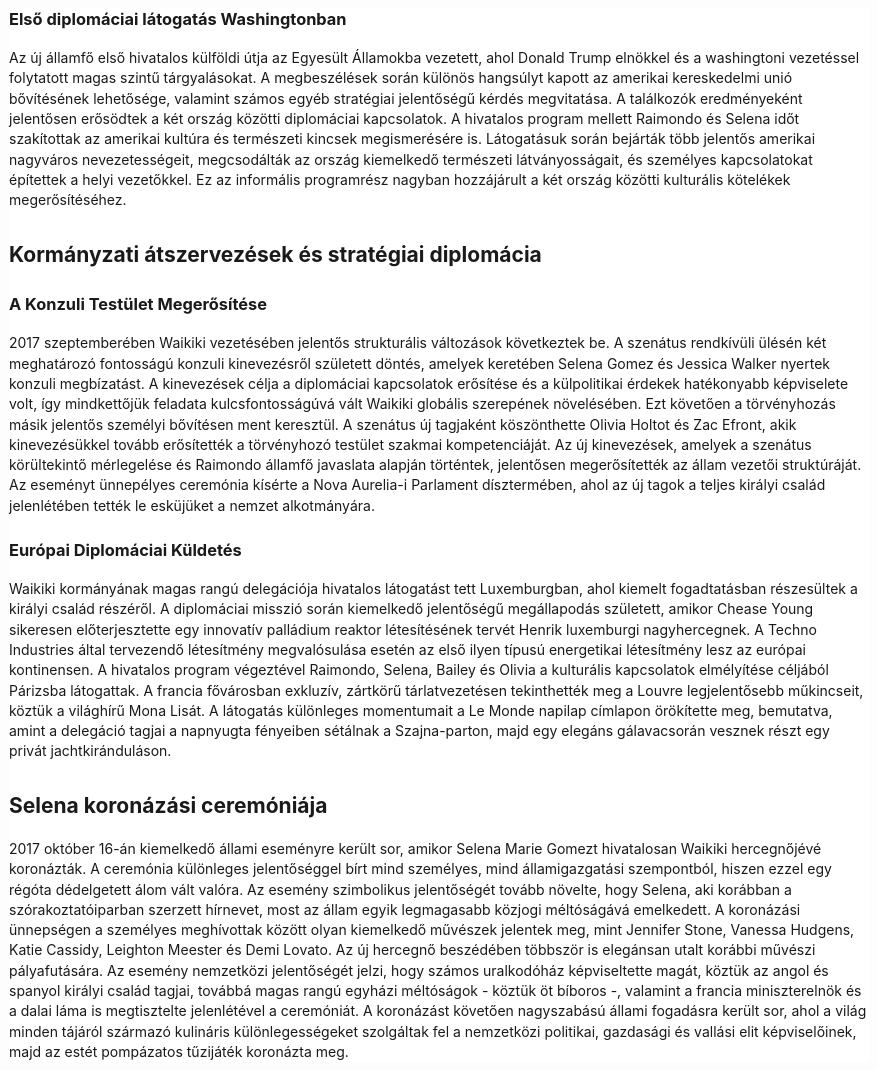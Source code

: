 ### Első diplomáciai látogatás Washingtonban

Az új államfő első hivatalos külföldi útja az Egyesült Államokba vezetett, ahol Donald Trump elnökkel és a washingtoni vezetéssel folytatott magas szintű tárgyalásokat. A megbeszélések során különös hangsúlyt kapott az amerikai kereskedelmi unió bővítésének lehetősége, valamint számos egyéb stratégiai jelentőségű kérdés megvitatása. A találkozók eredményeként jelentősen erősödtek a két ország közötti diplomáciai kapcsolatok. A hivatalos program mellett Raimondo és Selena időt szakítottak az amerikai kultúra és természeti kincsek megismerésére is. Látogatásuk során bejárták több jelentős amerikai nagyváros nevezetességeit, megcsodálták az ország kiemelkedő természeti látványosságait, és személyes kapcsolatokat építettek a helyi vezetőkkel. Ez az informális programrész nagyban hozzájárult a két ország közötti kulturális kötelékek megerősítéséhez.

## Kormányzati átszervezések és stratégiai diplomácia

### A Konzuli Testület Megerősítése

2017 szeptemberében Waikiki vezetésében jelentős strukturális változások következtek be. A szenátus rendkívüli ülésén két meghatározó fontosságú konzuli kinevezésről született döntés, amelyek keretében Selena Gomez és Jessica Walker nyertek konzuli megbízatást. A kinevezések célja a diplomáciai kapcsolatok erősítése és a külpolitikai érdekek hatékonyabb képviselete volt, így mindkettőjük feladata kulcsfontosságúvá vált Waikiki globális szerepének növelésében. Ezt követően a törvényhozás másik jelentős személyi bővítésen ment keresztül. A szenátus új tagjaként köszönthette Olivia Holtot és Zac Efront, akik kinevezésükkel tovább erősítették a törvényhozó testület szakmai kompetenciáját. Az új kinevezések, amelyek a szenátus körültekintő mérlegelése és Raimondo államfő javaslata alapján történtek, jelentősen megerősítették az állam vezetői struktúráját. Az eseményt ünnepélyes ceremónia kísérte a Nova Aurelia-i Parlament dísztermében, ahol az új tagok a teljes királyi család jelenlétében tették le esküjüket a nemzet alkotmányára.

### Európai Diplomáciai Küldetés

Waikiki kormányának magas rangú delegációja hivatalos látogatást tett Luxemburgban, ahol kiemelt fogadtatásban részesültek a királyi család részéről. A diplomáciai misszió során kiemelkedő jelentőségű megállapodás született, amikor Chease Young sikeresen előterjesztette egy innovatív palládium reaktor létesítésének tervét Henrik luxemburgi nagyhercegnek. A Techno Industries által tervezendő létesítmény megvalósulása esetén az első ilyen típusú energetikai létesítmény lesz az európai kontinensen. A hivatalos program végeztével Raimondo, Selena, Bailey és Olivia a kulturális kapcsolatok elmélyítése céljából Párizsba látogattak. A francia fővárosban exkluzív, zártkörű tárlatvezetésen tekinthették meg a Louvre legjelentősebb műkincseit, köztük a világhírű Mona Lisát. A látogatás különleges momentumait a Le Monde napilap címlapon örökítette meg, bemutatva, amint a delegáció tagjai a napnyugta fényeiben sétálnak a Szajna-parton, majd egy elegáns gálavacsorán vesznek részt egy privát jachtkiránduláson.

## Selena koronázási ceremóniája

2017 október 16-án kiemelkedő állami eseményre került sor, amikor Selena Marie Gomezt hivatalosan Waikiki hercegnőjévé koronázták. A ceremónia különleges jelentőséggel bírt mind személyes, mind államigazgatási szempontból, hiszen ezzel egy régóta dédelgetett álom vált valóra. Az esemény szimbolikus jelentőségét tovább növelte, hogy Selena, aki korábban a szórakoztatóiparban szerzett hírnevet, most az állam egyik legmagasabb közjogi méltóságává emelkedett. A koronázási ünnepségen a személyes meghívottak között olyan kiemelkedő művészek jelentek meg, mint Jennifer Stone, Vanessa Hudgens, Katie Cassidy, Leighton Meester és Demi Lovato. Az új hercegnő beszédében többször is elegánsan utalt korábbi művészi pályafutására. Az esemény nemzetközi jelentőségét jelzi, hogy számos uralkodóház képviseltette magát, köztük az angol és spanyol királyi család tagjai, továbbá magas rangú egyházi méltóságok - köztük öt bíboros -, valamint a francia miniszterelnök és a dalai láma is megtisztelte jelenlétével a ceremóniát. A koronázást követően nagyszabású állami fogadásra került sor, ahol a világ minden tájáról származó kulináris különlegességeket szolgáltak fel a nemzetközi politikai, gazdasági és vallási elit képviselőinek, majd az estét pompázatos tűzijáték koronázta meg.
